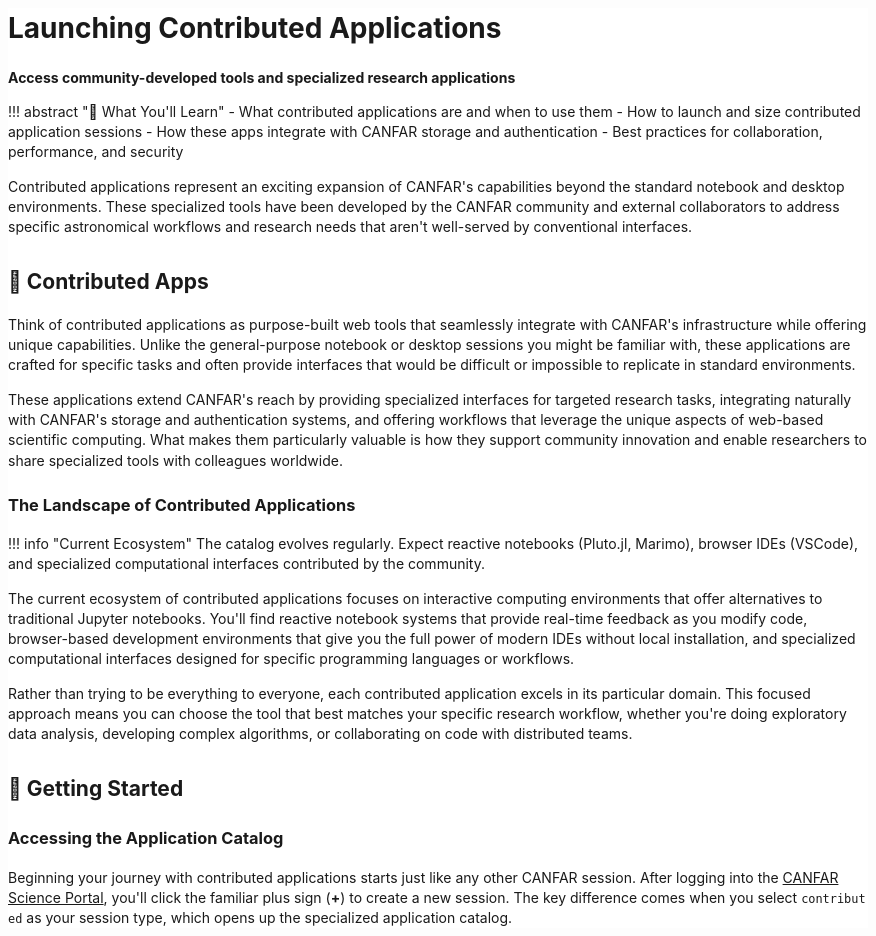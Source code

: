 # Launching Contributed Applications

**Access community-developed tools and specialized research applications**

!!! abstract "🎯 What You'll Learn"
    - What contributed applications are and when to use them
    - How to launch and size contributed application sessions
    - How these apps integrate with CANFAR storage and authentication
    - Best practices for collaboration, performance, and security

Contributed applications represent an exciting expansion of CANFAR's capabilities beyond the standard notebook and desktop environments. These specialized tools have been developed by the CANFAR community and external collaborators to address specific astronomical workflows and research needs that aren't well-served by conventional interfaces.

## 🎯 Contributed Apps

Think of contributed applications as purpose-built web tools that seamlessly integrate with CANFAR's infrastructure while offering unique capabilities. Unlike the general-purpose notebook or desktop sessions you might be familiar with, these applications are crafted for specific tasks and often provide interfaces that would be difficult or impossible to replicate in standard environments.

These applications extend CANFAR's reach by providing specialized interfaces for targeted research tasks, integrating naturally with CANFAR's storage and authentication systems, and offering workflows that leverage the unique aspects of web-based scientific computing. What makes them particularly valuable is how they support community innovation and enable researchers to share specialized tools with colleagues worldwide.

### The Landscape of Contributed Applications

!!! info "Current Ecosystem"
    The catalog evolves regularly. Expect reactive notebooks (Pluto.jl, Marimo), browser IDEs (VSCode), and specialized computational interfaces contributed by the community.

The current ecosystem of contributed applications focuses on interactive computing environments that offer alternatives to traditional Jupyter notebooks. You'll find reactive notebook systems that provide real-time feedback as you modify code, browser-based development environments that give you the full power of modern IDEs without local installation, and specialized computational interfaces designed for specific programming languages or workflows.

Rather than trying to be everything to everyone, each contributed application excels in its particular domain. This focused approach means you can choose the tool that best matches your specific research workflow, whether you're doing exploratory data analysis, developing complex algorithms, or collaborating on code with distributed teams.

## 🚀 Getting Started

### Accessing the Application Catalog

Beginning your journey with contributed applications starts just like any other CANFAR session. After logging into the [CANFAR Science Portal](https://www.canfar.net), you'll click the familiar plus sign (**+**) to create a new session. The key difference comes when you select `contributed` as your session type, which opens up the specialized application catalog.

